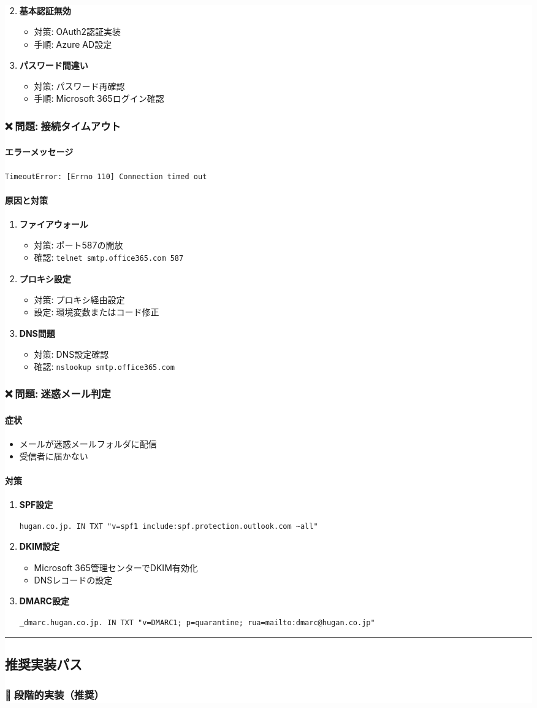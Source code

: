 2. **基本認証無効**
   - 対策: OAuth2認証実装
   - 手順: Azure AD設定

3. **パスワード間違い**
   - 対策: パスワード再確認
   - 手順: Microsoft 365ログイン確認

### ❌ **問題: 接続タイムアウト**

#### エラーメッセージ
```
TimeoutError: [Errno 110] Connection timed out
```

#### 原因と対策
1. **ファイアウォール**
   - 対策: ポート587の開放
   - 確認: `telnet smtp.office365.com 587`

2. **プロキシ設定**
   - 対策: プロキシ経由設定
   - 設定: 環境変数またはコード修正

3. **DNS問題**
   - 対策: DNS設定確認
   - 確認: `nslookup smtp.office365.com`

### ❌ **問題: 迷惑メール判定**

#### 症状
- メールが迷惑メールフォルダに配信
- 受信者に届かない

#### 対策
1. **SPF設定**
   ```
   hugan.co.jp. IN TXT "v=spf1 include:spf.protection.outlook.com ~all"
   ```

2. **DKIM設定**
   - Microsoft 365管理センターでDKIM有効化
   - DNSレコードの設定

3. **DMARC設定**
   ```
   _dmarc.hugan.co.jp. IN TXT "v=DMARC1; p=quarantine; rua=mailto:dmarc@hugan.co.jp"
   ```

---

## 推奨実装パス

### 🎯 **段階的実装（推奨）**

